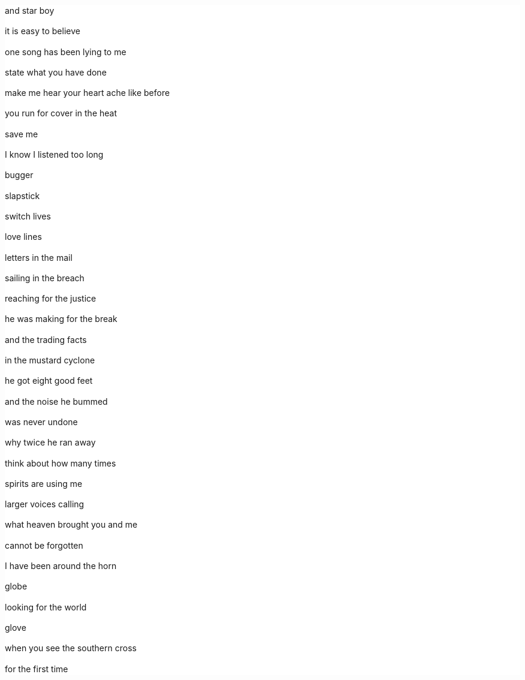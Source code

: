 and star boy 

it is easy to believe 

one song has been lying to me 

state what you have done 

make me hear your heart ache like before 

you run for cover in the heat 

save me 

I know I listened too long 

bugger 

slapstick 

switch lives 

love lines 

letters in the mail 

sailing in the breach 

reaching for the justice 

he was making for the break 

and the trading facts 

in the mustard cyclone 

he got eight good feet 

and the noise he bummed 

was never undone 

why twice he ran away 

think about how many times 

spirits are using me 

larger voices calling 

what heaven brought you and me 

cannot be forgotten 

I have been around the horn 

globe 

looking for the world 

glove 

when you see the southern cross 

for the first time 

